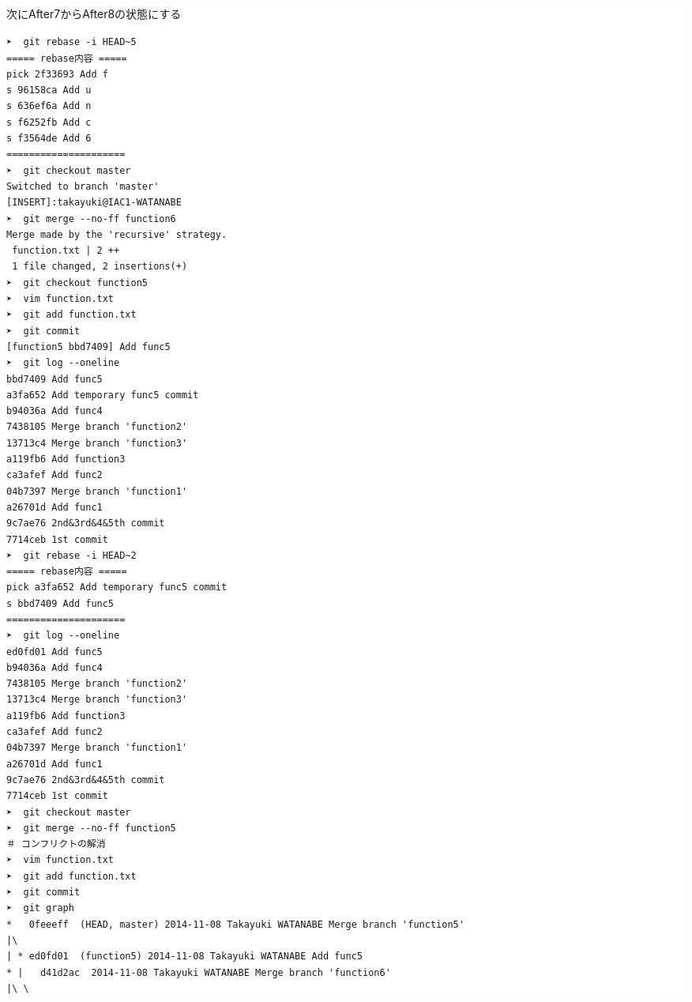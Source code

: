 ```
```
 次にAfter7からAfter8の状態にする　

```
➤  git rebase -i HEAD~5
===== rebase内容 =====
pick 2f33693 Add f
s 96158ca Add u
s 636ef6a Add n
s f6252fb Add c
s f3564de Add 6
=====================
➤  git checkout master
Switched to branch 'master'
[INSERT]:takayuki@IAC1-WATANABE
➤  git merge --no-ff function6
Merge made by the 'recursive' strategy.
 function.txt | 2 ++
 1 file changed, 2 insertions(+)
➤  git checkout function5
➤  vim function.txt
➤  git add function.txt
➤  git commit
[function5 bbd7409] Add func5
➤  git log --oneline
bbd7409 Add func5
a3fa652 Add temporary func5 commit
b94036a Add func4
7438105 Merge branch 'function2'
13713c4 Merge branch 'function3'
a119fb6 Add function3
ca3afef Add func2
04b7397 Merge branch 'function1'
a26701d Add func1
9c7ae76 2nd&3rd&4&5th commit
7714ceb 1st commit
➤  git rebase -i HEAD~2
===== rebase内容 =====
pick a3fa652 Add temporary func5 commit
s bbd7409 Add func5
=====================
➤  git log --oneline
ed0fd01 Add func5
b94036a Add func4
7438105 Merge branch 'function2'
13713c4 Merge branch 'function3'
a119fb6 Add function3
ca3afef Add func2
04b7397 Merge branch 'function1'
a26701d Add func1
9c7ae76 2nd&3rd&4&5th commit
7714ceb 1st commit
➤  git checkout master
➤  git merge --no-ff function5
＃ コンフリクトの解消
➤  vim function.txt
➤  git add function.txt
➤  git commit
➤  git graph
*   0feeeff  (HEAD, master) 2014-11-08 Takayuki WATANABE Merge branch 'function5'
|\
| * ed0fd01  (function5) 2014-11-08 Takayuki WATANABE Add func5
* |   d41d2ac  2014-11-08 Takayuki WATANABE Merge branch 'function6'
|\ \
```